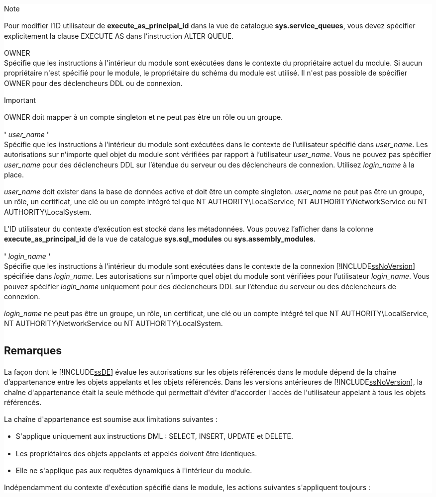 > [!NOTE]  
>  Pour modifier l’ID utilisateur de **execute_as_principal_id** dans la vue de catalogue **sys.service_queues**, vous devez spécifier explicitement la clause EXECUTE AS dans l’instruction ALTER QUEUE.  
  
 OWNER  
 Spécifie que les instructions à l'intérieur du module sont exécutées dans le contexte du propriétaire actuel du module. Si aucun propriétaire n'est spécifié pour le module, le propriétaire du schéma du module est utilisé. Il n'est pas possible de spécifier OWNER pour des déclencheurs DDL ou de connexion.  
  
> [!IMPORTANT]  
>  OWNER doit mapper à un compte singleton et ne peut pas être un rôle ou un groupe.  
  
 **'** *user_name* **'**  
 Spécifie que les instructions à l’intérieur du module sont exécutées dans le contexte de l’utilisateur spécifié dans *user_name*. Les autorisations sur n’importe quel objet du module sont vérifiées par rapport à l’utilisateur *user_name*. Vous ne pouvez pas spécifier *user_name* pour des déclencheurs DDL sur l’étendue du serveur ou des déclencheurs de connexion. Utilisez *login_name* à la place.  
  
 *user_name* doit exister dans la base de données active et doit être un compte singleton. *user_name* ne peut pas être un groupe, un rôle, un certificat, une clé ou un compte intégré tel que NT AUTHORITY\LocalService, NT AUTHORITY\NetworkService ou NT AUTHORITY\LocalSystem.  
  
 L’ID utilisateur du contexte d’exécution est stocké dans les métadonnées. Vous pouvez l’afficher dans la colonne **execute_as_principal_id** de la vue de catalogue **sys.sql_modules** ou **sys.assembly_modules**.  
  
 **'** *login_name* **'**  
 Spécifie que les instructions à l’intérieur du module sont exécutées dans le contexte de la connexion [!INCLUDE[ssNoVersion](../../includes/ssnoversion-md.md)] spécifiée dans *login_name*. Les autorisations sur n’importe quel objet du module sont vérifiées pour l’utilisateur *login_name*. Vous pouvez spécifier *login_name* uniquement pour des déclencheurs DDL sur l’étendue du serveur ou des déclencheurs de connexion.  
  
 *login_name* ne peut pas être un groupe, un rôle, un certificat, une clé ou un compte intégré tel que NT AUTHORITY\LocalService, NT AUTHORITY\NetworkService ou NT AUTHORITY\LocalSystem.  
  
## <a name="remarks"></a>Remarques  
 La façon dont le [!INCLUDE[ssDE](../../includes/ssde-md.md)] évalue les autorisations sur les objets référencés dans le module dépend de la chaîne d’appartenance entre les objets appelants et les objets référencés. Dans les versions antérieures de [!INCLUDE[ssNoVersion](../../includes/ssnoversion-md.md)], la chaîne d'appartenance était la seule méthode qui permettait d'éviter d'accorder l'accès de l'utilisateur appelant à tous les objets référencés.  
  
 La chaîne d'appartenance est soumise aux limitations suivantes :  
  
-   S'applique uniquement aux instructions DML : SELECT, INSERT, UPDATE et DELETE.  
  
-   Les propriétaires des objets appelants et appelés doivent être identiques.  
  
-   Elle ne s'applique pas aux requêtes dynamiques à l'intérieur du module.  
  
 Indépendamment du contexte d'exécution spécifié dans le module, les actions suivantes s'appliquent toujours :  
  